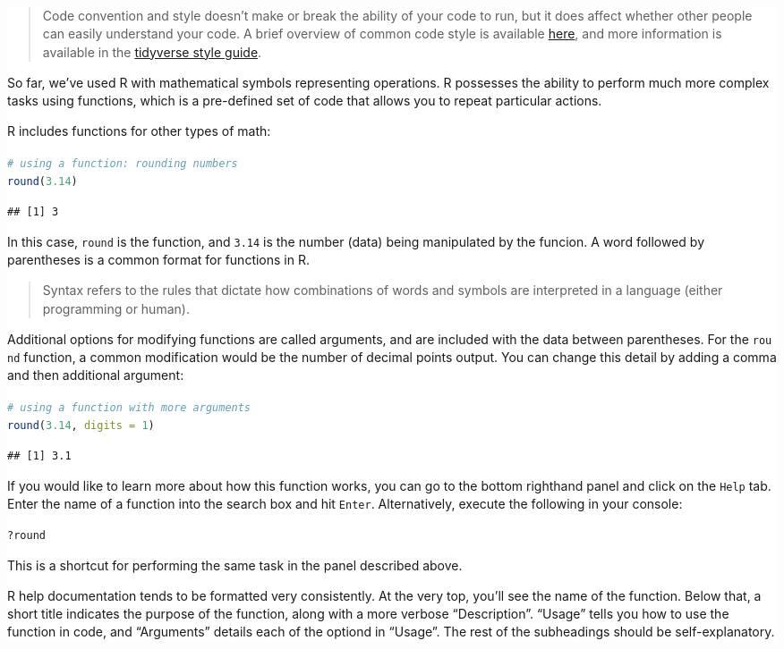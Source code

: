 > Code convention and style doesn’t make or break the ability of your
> code to run, but it does affect whether other people can easily
> understand your code. A brief overview of common code style is
> available [here](http://adv-r.had.co.nz/Style.html), and more
> information is available in the [tidyverse style
> guide](https://style.tidyverse.org).

So far, we’ve used R with mathematical symbols representing operations.
R possesses the ability to perform much more complex tasks using
functions, which is a pre-defined set of code that allows you to repeat
particular actions.

R includes functions for other types of math:

``` r
# using a function: rounding numbers
round(3.14)
```

    ## [1] 3

In this case, `round` is the function, and `3.14` is the number (data)
being manipulated by the funcion. A word followed by parentheses is a
common format for functions in R.

> Syntax refers to the rules that dictate how combinations of words and
> symbols are interpreted in a language (either programming or human).

Additional options for modifying functions are called arguments, and are
included with the data between parentheses. For the `round` function, a
common modification would be the number of decimal points output. You
can change this detail by adding a comma and then additional argument:

``` r
# using a function with more arguments
round(3.14, digits = 1)
```

    ## [1] 3.1

If you would like to learn more about how this function works, you can
go to the bottom righthand panel and click on the `Help` tab. Enter the
name of a function into the search box and hit `Enter`. Alternatively,
execute the following in your console:

`?round`

This is a shortcut for performing the same task in the panel described
above.

R help documentation tends to be formatted very consistently. At the
very top, you’ll see the name of the function. Below that, a short title
indicates the purpose of the function, along with a more verbose
“Description”. “Usage” tells you how to use the function in code, and
“Arguments” details each of the optiond in “Usage”. The rest of the
subheadings should be self-explanatory.
